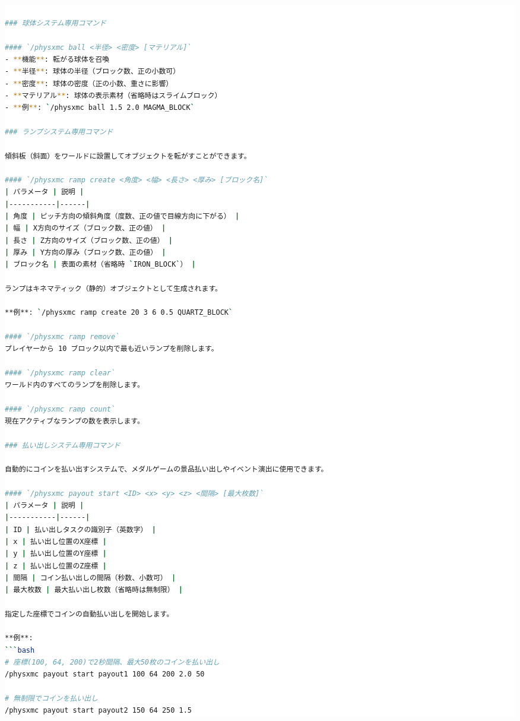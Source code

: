 ```bash

### 球体システム専用コマンド

#### `/physxmc ball <半径> <密度> [マテリアル]`
- **機能**: 転がる球体を召喚
- **半径**: 球体の半径（ブロック数、正の小数可）
- **密度**: 球体の密度（正の小数、重さに影響）
- **マテリアル**: 球体の表示素材（省略時はスライムブロック）
- **例**: `/physxmc ball 1.5 2.0 MAGMA_BLOCK`

### ランプシステム専用コマンド

傾斜板（斜面）をワールドに設置してオブジェクトを転がすことができます。

#### `/physxmc ramp create <角度> <幅> <長さ> <厚み> [ブロック名]`
| パラメータ | 説明 |
|-----------|------|
| 角度 | ピッチ方向の傾斜角度（度数、正の値で目線方向に下がる） |
| 幅 | X方向のサイズ（ブロック数、正の値） |
| 長さ | Z方向のサイズ（ブロック数、正の値） |
| 厚み | Y方向の厚み（ブロック数、正の値） |
| ブロック名 | 表面の素材（省略時 `IRON_BLOCK`） |

ランプはキネマティック（静的）オブジェクトとして生成されます。

**例**: `/physxmc ramp create 20 3 6 0.5 QUARTZ_BLOCK`

#### `/physxmc ramp remove`
プレイヤーから 10 ブロック以内で最も近いランプを削除します。

#### `/physxmc ramp clear`
ワールド内のすべてのランプを削除します。

#### `/physxmc ramp count`
現在アクティブなランプの数を表示します。

### 払い出しシステム専用コマンド

自動的にコインを払い出すシステムで、メダルゲームの景品払い出しやイベント演出に使用できます。

#### `/physxmc payout start <ID> <x> <y> <z> <間隔> [最大枚数]`
| パラメータ | 説明 |
|-----------|------|
| ID | 払い出しタスクの識別子（英数字） |
| x | 払い出し位置のX座標 |
| y | 払い出し位置のY座標 |
| z | 払い出し位置のZ座標 |
| 間隔 | コイン払い出しの間隔（秒数、小数可） |
| 最大枚数 | 最大払い出し枚数（省略時は無制限） |

指定した座標でコインの自動払い出しを開始します。

**例**: 
```bash
# 座標(100, 64, 200)で2秒間隔、最大50枚のコインを払い出し
/physxmc payout start payout1 100 64 200 2.0 50

# 無制限でコインを払い出し
/physxmc payout start payout2 150 64 250 1.5
```
